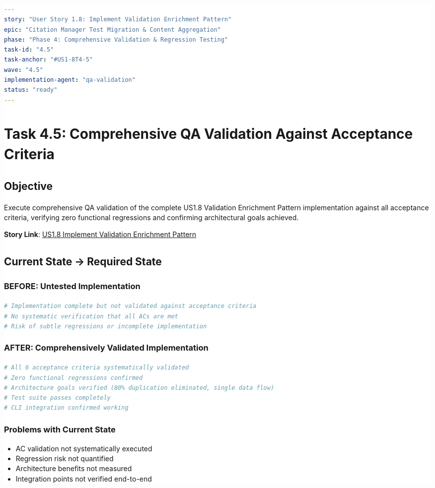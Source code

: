 ```yaml
---
story: "User Story 1.8: Implement Validation Enrichment Pattern"
epic: "Citation Manager Test Migration & Content Aggregation"
phase: "Phase 4: Comprehensive Validation & Regression Testing"
task-id: "4.5"
task-anchor: "#US1-8T4-5"
wave: "4.5"
implementation-agent: "qa-validation"
status: "ready"
---
```


# Task 4.5: Comprehensive QA Validation Against Acceptance Criteria

## Objective

Execute comprehensive QA validation of the complete US1.8 Validation Enrichment Pattern implementation against all acceptance criteria, verifying zero functional regressions and confirming architectural goals achieved.

**Story Link**: [US1.8 Implement Validation Enrichment Pattern](../us1.8-implement-validation-enrichment-pattern.md#US1-8T4-5)

## Current State → Required State

### BEFORE: Untested Implementation

```bash
# Implementation complete but not validated against acceptance criteria
# No systematic verification that all ACs are met
# Risk of subtle regressions or incomplete implementation
```

### AFTER: Comprehensively Validated Implementation

```bash
# All 6 acceptance criteria systematically validated
# Zero functional regressions confirmed
# Architecture goals verified (80% duplication eliminated, single data flow)
# Test suite passes completely
# CLI integration confirmed working
```

### Problems with Current State

- AC validation not systematically executed
- Regression risk not quantified
- Architecture benefits not measured
- Integration points not verified end-to-end
